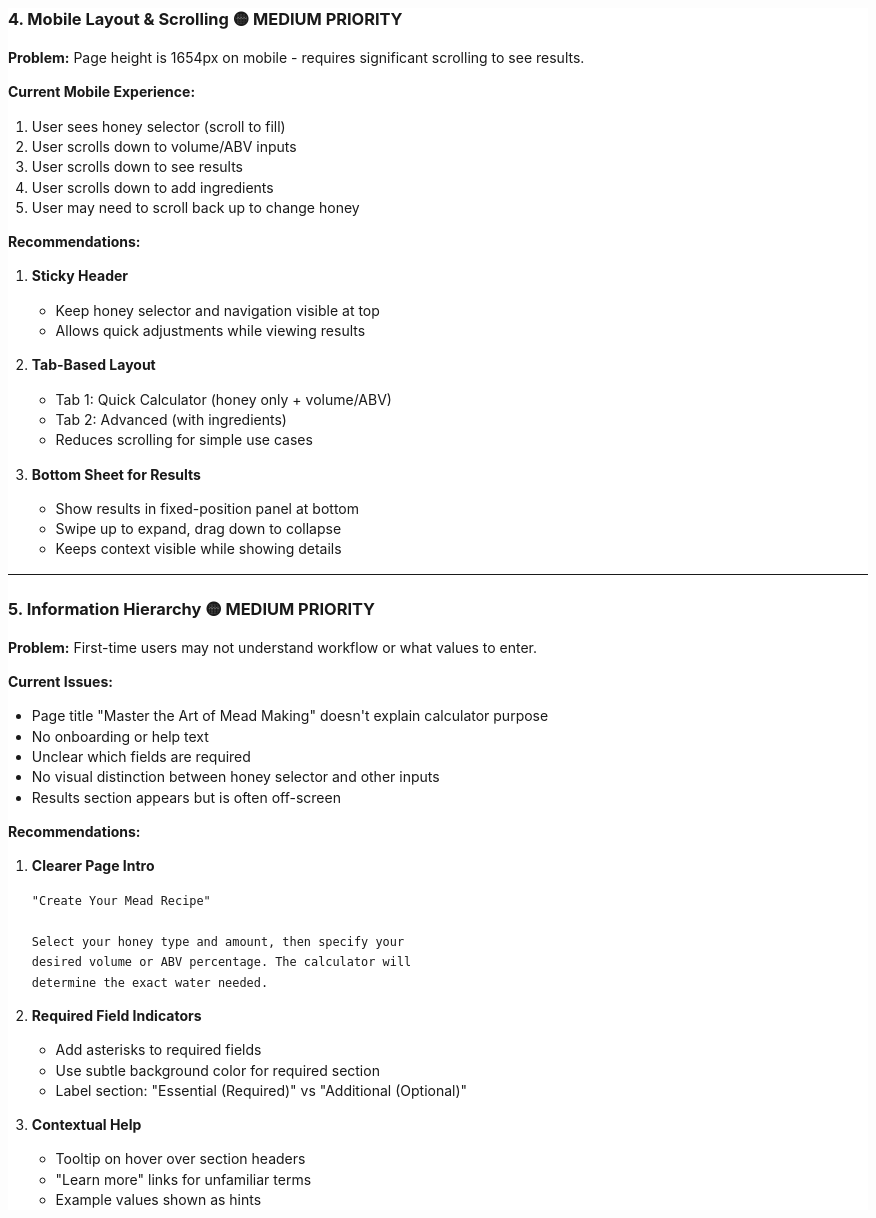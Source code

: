 ### 4. **Mobile Layout & Scrolling** 🟡 MEDIUM PRIORITY

**Problem:** Page height is 1654px on mobile - requires significant scrolling to see results.

**Current Mobile Experience:**
1. User sees honey selector (scroll to fill)
2. User scrolls down to volume/ABV inputs
3. User scrolls down to see results
4. User scrolls down to add ingredients
5. User may need to scroll back up to change honey

**Recommendations:**
1. **Sticky Header**
   - Keep honey selector and navigation visible at top
   - Allows quick adjustments while viewing results

2. **Tab-Based Layout**
   - Tab 1: Quick Calculator (honey only + volume/ABV)
   - Tab 2: Advanced (with ingredients)
   - Reduces scrolling for simple use cases

3. **Bottom Sheet for Results**
   - Show results in fixed-position panel at bottom
   - Swipe up to expand, drag down to collapse
   - Keeps context visible while showing details

---

### 5. **Information Hierarchy** 🟡 MEDIUM PRIORITY

**Problem:** First-time users may not understand workflow or what values to enter.

**Current Issues:**
- Page title "Master the Art of Mead Making" doesn't explain calculator purpose
- No onboarding or help text
- Unclear which fields are required
- No visual distinction between honey selector and other inputs
- Results section appears but is often off-screen

**Recommendations:**
1. **Clearer Page Intro**
   ```
   "Create Your Mead Recipe"

   Select your honey type and amount, then specify your
   desired volume or ABV percentage. The calculator will
   determine the exact water needed.
   ```

2. **Required Field Indicators**
   - Add asterisks to required fields
   - Use subtle background color for required section
   - Label section: "Essential (Required)" vs "Additional (Optional)"

3. **Contextual Help**
   - Tooltip on hover over section headers
   - "Learn more" links for unfamiliar terms
   - Example values shown as hints
